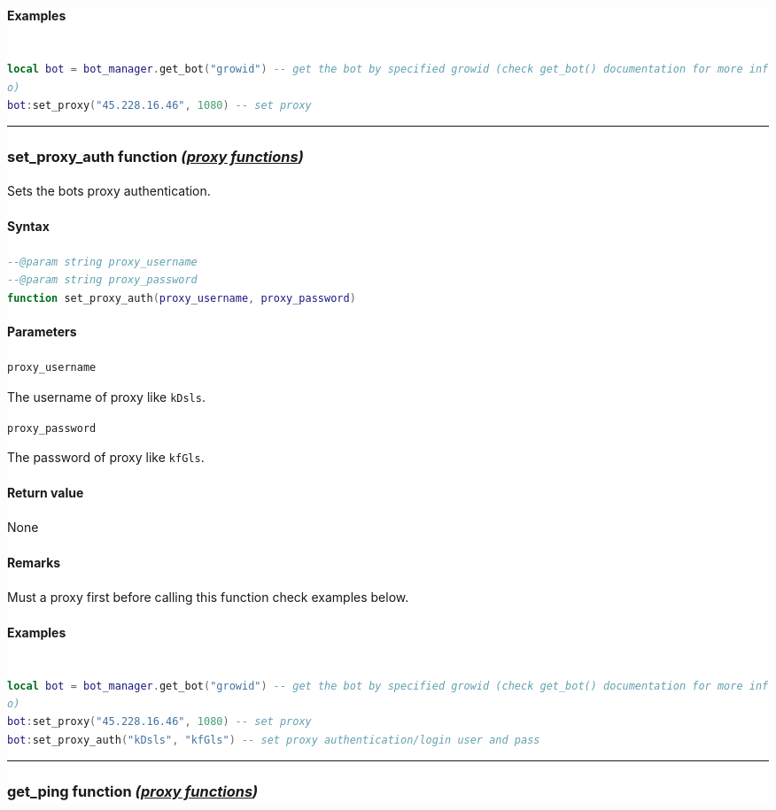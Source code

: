 #### Examples

```lua

local bot = bot_manager.get_bot("growid") -- get the bot by specified growid (check get_bot() documentation for more info)
bot:set_proxy("45.228.16.46", 1080) -- set proxy
```

---

<a id="set_proxy_auth"></a>
###  set_proxy_auth function  *([proxy functions](#proxy-functions))*

Sets the bots proxy authentication.

#### Syntax

```lua
--@param string proxy_username
--@param string proxy_password
function set_proxy_auth(proxy_username, proxy_password)
```

#### Parameters

`proxy_username`

The username of proxy like `kDsls`.

`proxy_password`

The password of proxy like `kfGls`.

#### Return value

None

#### Remarks

Must a proxy first before calling this function check examples below.

#### Examples

```lua

local bot = bot_manager.get_bot("growid") -- get the bot by specified growid (check get_bot() documentation for more info)
bot:set_proxy("45.228.16.46", 1080) -- set proxy
bot:set_proxy_auth("kDsls", "kfGls") -- set proxy authentication/login user and pass
```

---

<a id="get_ping"></a>
###  get_ping function  *([proxy functions](#proxy-functions))*
